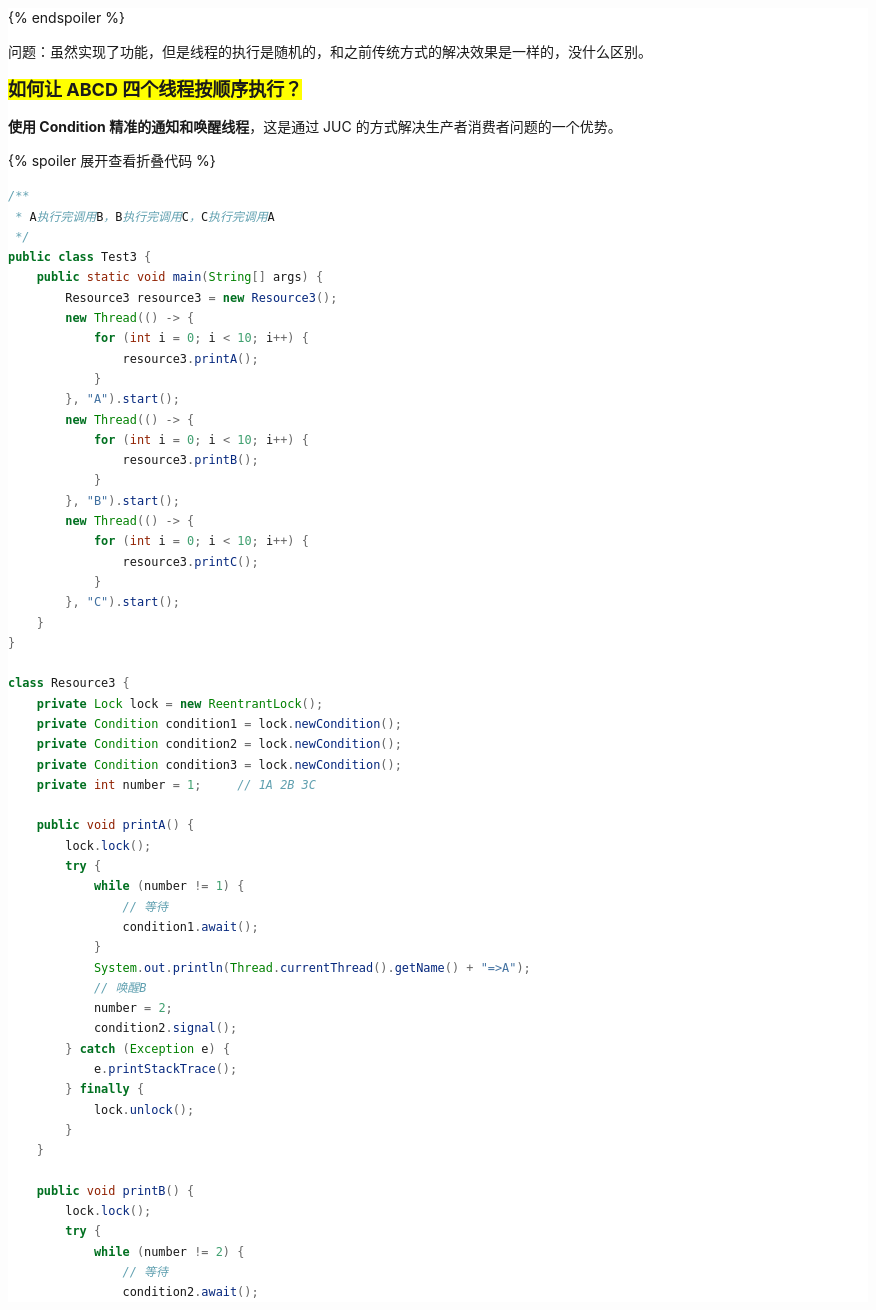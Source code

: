 {% endspoiler %}

问题：虽然实现了功能，但是线程的执行是随机的，和之前传统方式的解决效果是一样的，没什么区别。

<font size=4 style="font-weight:bold;background:yellow;">如何让 ABCD 四个线程按顺序执行？</font>

**使用 Condition 精准的通知和唤醒线程**，这是通过 JUC 的方式解决生产者消费者问题的一个优势。

{% spoiler 展开查看折叠代码 %}

```java
/**
 * A执行完调用B，B执行完调用C，C执行完调用A
 */
public class Test3 {
    public static void main(String[] args) {
        Resource3 resource3 = new Resource3();
        new Thread(() -> {
            for (int i = 0; i < 10; i++) {
                resource3.printA();
            }
        }, "A").start();
        new Thread(() -> {
            for (int i = 0; i < 10; i++) {
                resource3.printB();
            }
        }, "B").start();
        new Thread(() -> {
            for (int i = 0; i < 10; i++) {
                resource3.printC();
            }
        }, "C").start();
    }
}

class Resource3 {
    private Lock lock = new ReentrantLock();
    private Condition condition1 = lock.newCondition();
    private Condition condition2 = lock.newCondition();
    private Condition condition3 = lock.newCondition();
    private int number = 1;     // 1A 2B 3C

    public void printA() {
        lock.lock();
        try {
            while (number != 1) {
                // 等待
                condition1.await();
            }
            System.out.println(Thread.currentThread().getName() + "=>A");
            // 唤醒B
            number = 2;
            condition2.signal();
        } catch (Exception e) {
            e.printStackTrace();
        } finally {
            lock.unlock();
        }
    }

    public void printB() {
        lock.lock();
        try {
            while (number != 2) {
                // 等待
                condition2.await();
```